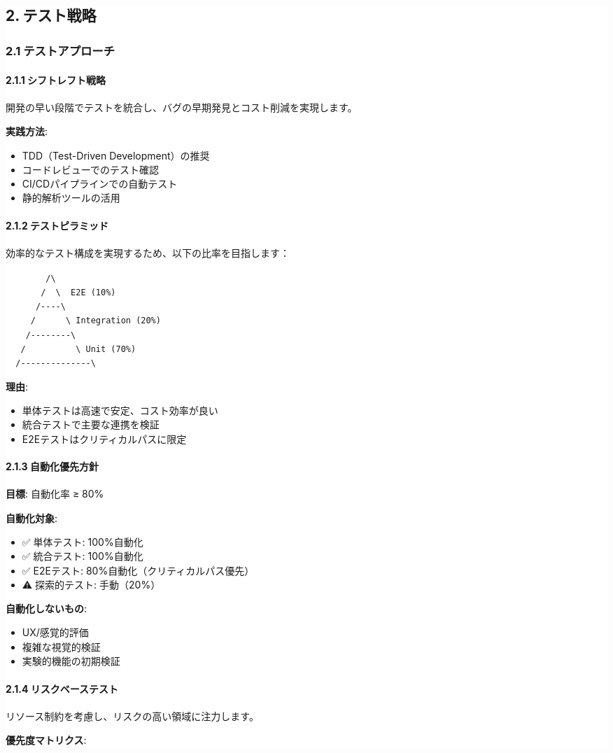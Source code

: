 ## 2. テスト戦略

### 2.1 テストアプローチ

#### 2.1.1 シフトレフト戦略

開発の早い段階でテストを統合し、バグの早期発見とコスト削減を実現します。

**実践方法**:

- TDD（Test-Driven Development）の推奨
- コードレビューでのテスト確認
- CI/CDパイプラインでの自動テスト
- 静的解析ツールの活用

#### 2.1.2 テストピラミッド

効率的なテスト構成を実現するため、以下の比率を目指します：

```
        /\
       /  \  E2E (10%)
      /----\
     /      \ Integration (20%)
    /--------\
   /          \ Unit (70%)
  /--------------\
```

**理由**:

- 単体テストは高速で安定、コスト効率が良い
- 統合テストで主要な連携を検証
- E2Eテストはクリティカルパスに限定

#### 2.1.3 自動化優先方針

**目標**: 自動化率 ≥ 80%

**自動化対象**:

- ✅ 単体テスト: 100%自動化
- ✅ 統合テスト: 100%自動化
- ✅ E2Eテスト: 80%自動化（クリティカルパス優先）
- ⚠️ 探索的テスト: 手動（20%）

**自動化しないもの**:

- UX/感覚的評価
- 複雑な視覚的検証
- 実験的機能の初期検証

#### 2.1.4 リスクベーステスト

リソース制約を考慮し、リスクの高い領域に注力します。

**優先度マトリクス**:
